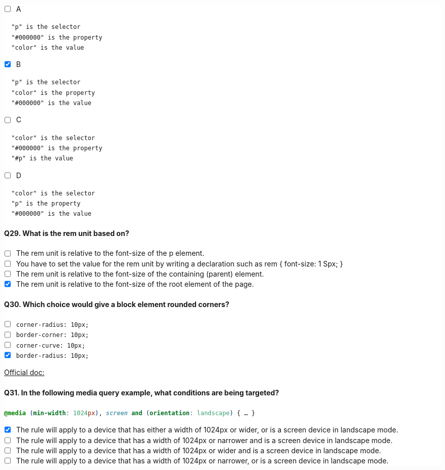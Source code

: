 - [ ] A

```
  "p" is the selector
  "#000000" is the property
  "color" is the value
```

- [x] B

```
  "p" is the selector
  "color" is the property
  "#000000" is the value
```

- [ ] C

```
  "color" is the selector
  "#000000" is the property
  "#p" is the value
```

- [ ] D

```
  "color" is the selector
  "p" is the property
  "#000000" is the value
```

#### Q29. What is the rem unit based on?

- [ ] The rem unit is relative to the font-size of the p element.
- [ ] You have to set the value for the rem unit by writing a declaration such as rem { font-size: 1 Spx; }
- [ ] The rem unit is relative to the font-size of the containing (parent) element.
- [x] The rem unit is relative to the font-size of the root element of the page.

#### Q30. Which choice would give a block element rounded corners?

- [ ] `corner-radius: 10px;`
- [ ] `border-corner: 10px;`
- [ ] `corner-curve: 10px;`
- [x] `border-radius: 10px;`

[Official doc:](https://www.w3schools.com/css/css3_borders.asp)

#### Q31. In the following media query example, what conditions are being targeted?

```css
@media (min-width: 1024px), screen and (orientation: landscape) { … }
```

- [x] The rule will apply to a device that has either a width of 1024px or wider, or is a screen device in landscape mode.
- [ ] The rule will apply to a device that has a width of 1024px or narrower and is a screen device in landscape mode.
- [ ] The rule will apply to a device that has a width of 1024px or wider and is a screen device in landscape mode.
- [ ] The rule will apply to a device that has a width of 1024px or narrower, or is a screen device in landscape mode.
